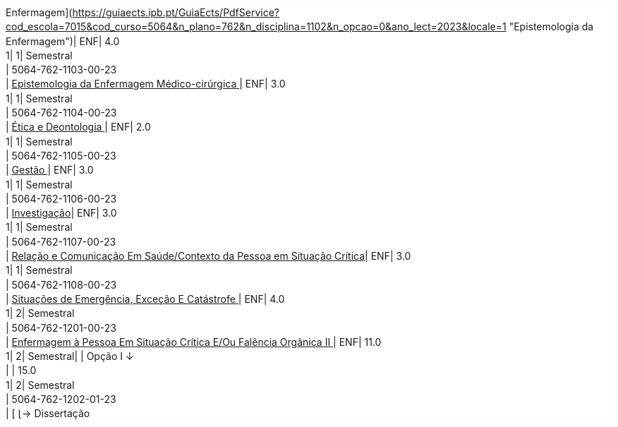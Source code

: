 Enfermagem](https://guiaects.ipb.pt/GuiaEcts/PdfService?cod_escola=7015&cod_curso=5064&n_plano=762&n_disciplina=1102&n_opcao=0&ano_lect=2023&locale=1
"Epistemologia da Enfermagem")| ENF| 4.0  
1| 1|  Semestral  
|  5064-762-1103-00-23  
| [Epistemologia da Enfermagem Médico-cirúrgica
](https://guiaects.ipb.pt/GuiaEcts/PdfService?cod_escola=7015&cod_curso=5064&n_plano=762&n_disciplina=1103&n_opcao=0&ano_lect=2023&locale=1
"Epistemologia da Enfermagem Médico-cirúrgica  ")| ENF| 3.0  
1| 1|  Semestral  
|  5064-762-1104-00-23  
| [Ética e Deontologia
](https://guiaects.ipb.pt/GuiaEcts/PdfService?cod_escola=7015&cod_curso=5064&n_plano=762&n_disciplina=1104&n_opcao=0&ano_lect=2023&locale=1
"Ética e Deontologia ")| ENF| 2.0  
1| 1|  Semestral  
|  5064-762-1105-00-23  
| [Gestão
](https://guiaects.ipb.pt/GuiaEcts/PdfService?cod_escola=7015&cod_curso=5064&n_plano=762&n_disciplina=1105&n_opcao=0&ano_lect=2023&locale=1
"Gestão ")| ENF| 3.0  
1| 1|  Semestral  
|  5064-762-1106-00-23  
|
[Investigação](https://guiaects.ipb.pt/GuiaEcts/PdfService?cod_escola=7015&cod_curso=5064&n_plano=762&n_disciplina=1106&n_opcao=0&ano_lect=2023&locale=1
"Investigação")| ENF| 3.0  
1| 1|  Semestral  
|  5064-762-1107-00-23  
| [Relação e Comunicação Em Saúde/Contexto da Pessoa em Situação
Crítica](https://guiaects.ipb.pt/GuiaEcts/PdfService?cod_escola=7015&cod_curso=5064&n_plano=762&n_disciplina=1107&n_opcao=0&ano_lect=2023&locale=1
"Relação e Comunicação Em Saúde/Contexto da Pessoa em Situação Crítica")| ENF|
3.0  
1| 1|  Semestral  
|  5064-762-1108-00-23  
| [Situações de Emergência, Exceção E Catástrofe
](https://guiaects.ipb.pt/GuiaEcts/PdfService?cod_escola=7015&cod_curso=5064&n_plano=762&n_disciplina=1108&n_opcao=0&ano_lect=2023&locale=1
"Situações de Emergência, Exceção E Catástrofe ")| ENF| 4.0  
1| 2|  Semestral  
|  5064-762-1201-00-23  
| [Enfermagem à Pessoa Em Situação Crítica E/Ou Falência Orgânica II
](https://guiaects.ipb.pt/GuiaEcts/PdfService?cod_escola=7015&cod_curso=5064&n_plano=762&n_disciplina=1201&n_opcao=0&ano_lect=2023&locale=1
"Enfermagem à Pessoa Em Situação Crítica E/Ou Falência Orgânica II ")| ENF|
11.0  
1| 2| Semestral| | Opção I ↓  
| | 15.0  
1| 2|  Semestral  
|  5064-762-1202-01-23  
| [ ⌊→ Dissertação